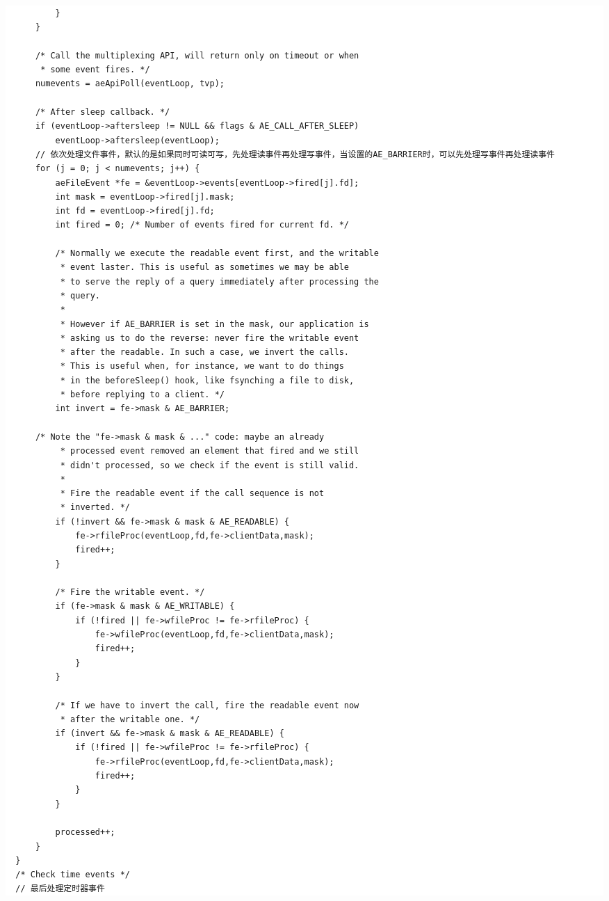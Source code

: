   ```
            }
        }

        /* Call the multiplexing API, will return only on timeout or when
         * some event fires. */
        numevents = aeApiPoll(eventLoop, tvp);

        /* After sleep callback. */
        if (eventLoop->aftersleep != NULL && flags & AE_CALL_AFTER_SLEEP)
            eventLoop->aftersleep(eventLoop);
        // 依次处理文件事件，默认的是如果同时可读可写，先处理读事件再处理写事件，当设置的AE_BARRIER时，可以先处理写事件再处理读事件   
        for (j = 0; j < numevents; j++) {
            aeFileEvent *fe = &eventLoop->events[eventLoop->fired[j].fd];
            int mask = eventLoop->fired[j].mask;
            int fd = eventLoop->fired[j].fd;
            int fired = 0; /* Number of events fired for current fd. */

            /* Normally we execute the readable event first, and the writable
             * event laster. This is useful as sometimes we may be able
             * to serve the reply of a query immediately after processing the
             * query.
             *
             * However if AE_BARRIER is set in the mask, our application is
             * asking us to do the reverse: never fire the writable event
             * after the readable. In such a case, we invert the calls.
             * This is useful when, for instance, we want to do things
             * in the beforeSleep() hook, like fsynching a file to disk,
             * before replying to a client. */
            int invert = fe->mask & AE_BARRIER;

	    /* Note the "fe->mask & mask & ..." code: maybe an already
             * processed event removed an element that fired and we still
             * didn't processed, so we check if the event is still valid.
             *
             * Fire the readable event if the call sequence is not
             * inverted. */
            if (!invert && fe->mask & mask & AE_READABLE) {
                fe->rfileProc(eventLoop,fd,fe->clientData,mask);
                fired++;
            }

            /* Fire the writable event. */
            if (fe->mask & mask & AE_WRITABLE) {
                if (!fired || fe->wfileProc != fe->rfileProc) {
                    fe->wfileProc(eventLoop,fd,fe->clientData,mask);
                    fired++;
                }
            }

            /* If we have to invert the call, fire the readable event now
             * after the writable one. */
            if (invert && fe->mask & mask & AE_READABLE) {
                if (!fired || fe->wfileProc != fe->rfileProc) {
                    fe->rfileProc(eventLoop,fd,fe->clientData,mask);
                    fired++;
                }
            }

            processed++;
        }
    }
    /* Check time events */
    // 最后处理定时器事件   
  ```